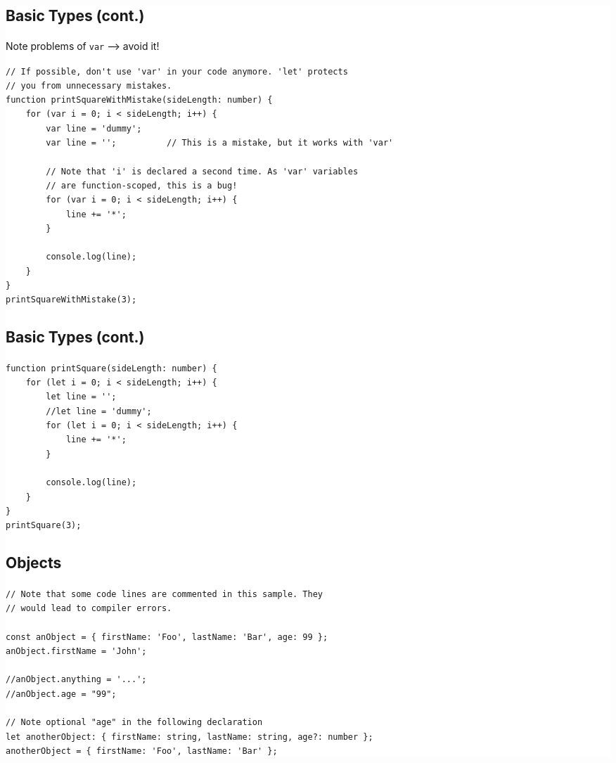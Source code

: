 

## Basic Types (cont.)

Note problems of `var` --> avoid it!
```
// If possible, don't use 'var' in your code anymore. 'let' protects
// you from unnecessary mistakes.
function printSquareWithMistake(sideLength: number) {
    for (var i = 0; i < sideLength; i++) {
        var line = 'dummy';
        var line = '';          // This is a mistake, but it works with 'var'

        // Note that 'i' is declared a second time. As 'var' variables
        // are function-scoped, this is a bug! 
        for (var i = 0; i < sideLength; i++) {
            line += '*';
        }

        console.log(line);
    }
}
printSquareWithMistake(3);
```



## Basic Types (cont.)

```
function printSquare(sideLength: number) {
    for (let i = 0; i < sideLength; i++) {
        let line = '';
        //let line = 'dummy';
        for (let i = 0; i < sideLength; i++) {
            line += '*';
        }

        console.log(line);
    }
}
printSquare(3);
```



## Objects

```
// Note that some code lines are commented in this sample. They
// would lead to compiler errors.

const anObject = { firstName: 'Foo', lastName: 'Bar', age: 99 };
anObject.firstName = 'John';

//anObject.anything = '...';
//anObject.age = "99";

// Note optional "age" in the following declaration
let anotherObject: { firstName: string, lastName: string, age?: number };
anotherObject = { firstName: 'Foo', lastName: 'Bar' };
```
